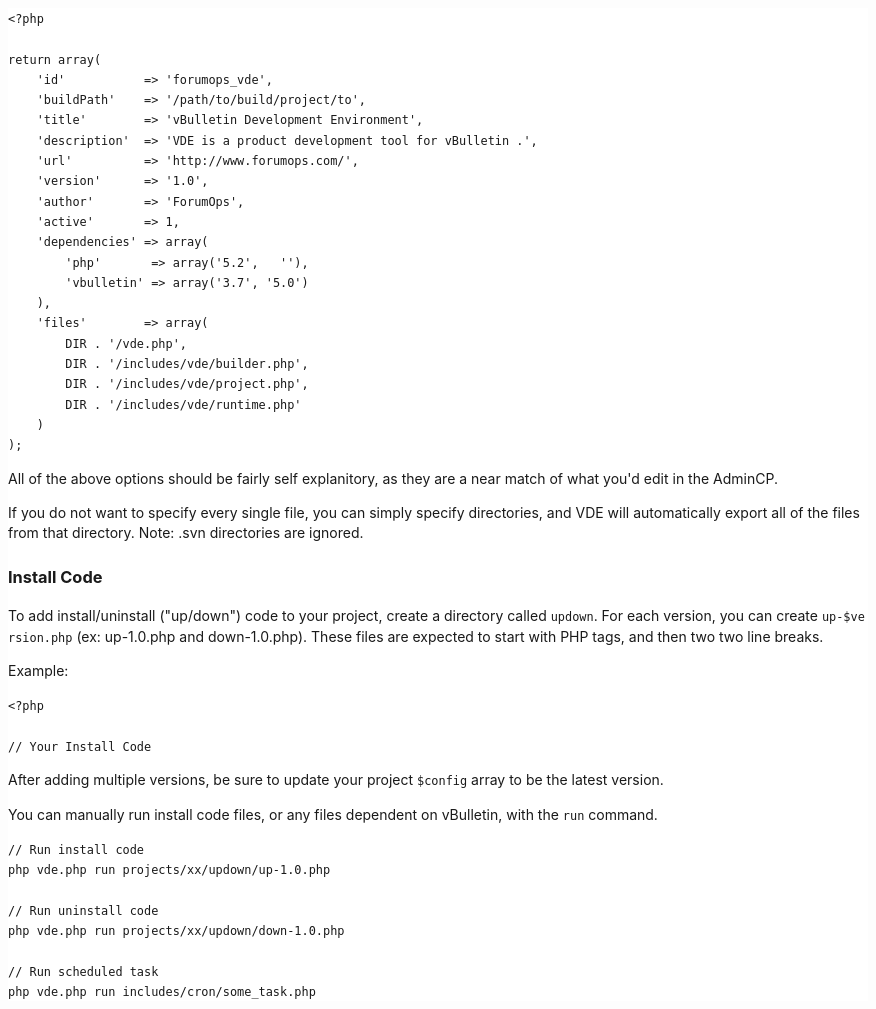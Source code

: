     <?php

    return array(
        'id'           => 'forumops_vde',
        'buildPath'    => '/path/to/build/project/to',
        'title'        => 'vBulletin Development Environment',
        'description'  => 'VDE is a product development tool for vBulletin .',
        'url'          => 'http://www.forumops.com/',
        'version'      => '1.0',
        'author'       => 'ForumOps',
        'active'       => 1,
        'dependencies' => array(
            'php'       => array('5.2',   ''),
            'vbulletin' => array('3.7', '5.0')
        ),
        'files'        => array(
            DIR . '/vde.php',
            DIR . '/includes/vde/builder.php',
            DIR . '/includes/vde/project.php',
            DIR . '/includes/vde/runtime.php'
        )
    );

All of the above options should be fairly self explanitory, as they are a near match of what you'd edit in the AdminCP.

If you do not want to specify every single file, you can simply specify directories, and VDE will automatically export all of the files from that directory.  Note: .svn directories are ignored.

### Install Code

To add install/uninstall ("up/down") code to your project, create a directory called `updown`.  For each version, you can create
`up-$version.php` (ex: up-1.0.php and down-1.0.php).  These files are expected to start with PHP tags, and then two two line breaks. 

Example:

    <?php

    // Your Install Code

After adding multiple versions, be sure to update your project `$config` array to be the latest version.  

You can manually run install code files, or any files dependent on vBulletin, with the
`run` command.

    // Run install code
    php vde.php run projects/xx/updown/up-1.0.php
    
    // Run uninstall code
    php vde.php run projects/xx/updown/down-1.0.php
    
    // Run scheduled task
    php vde.php run includes/cron/some_task.php
